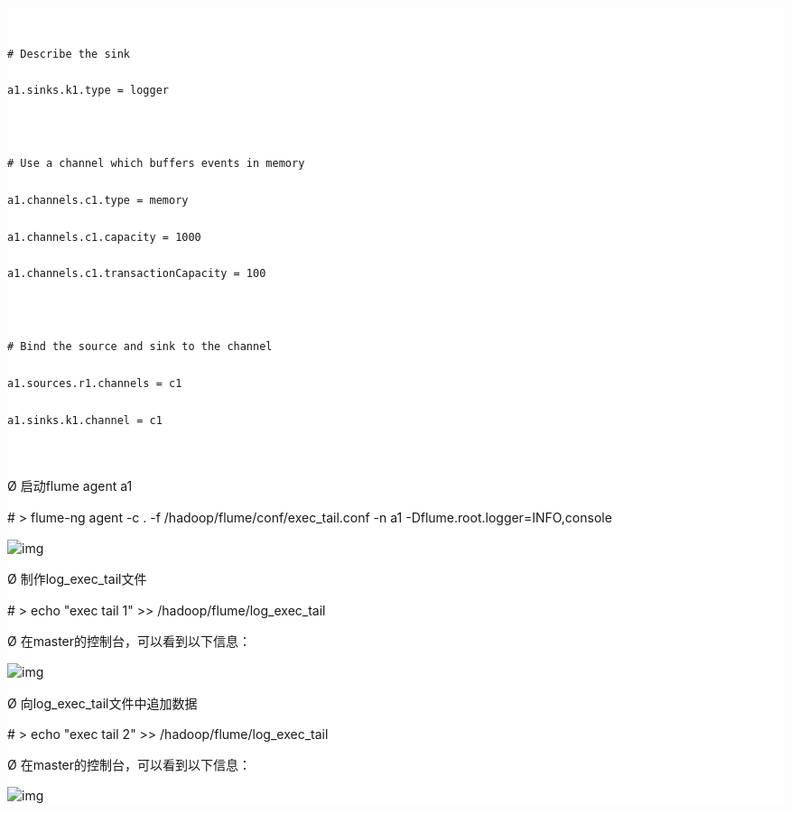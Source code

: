 ```
 

# Describe the sink

a1.sinks.k1.type = logger

 

# Use a channel which buffers events in memory

a1.channels.c1.type = memory

a1.channels.c1.capacity = 1000

a1.channels.c1.transactionCapacity = 100

 

# Bind the source and sink to the channel

a1.sources.r1.channels = c1

a1.sinks.k1.channel = c1



```



Ø 启动flume agent a1

\# > flume-ng agent -c . -f /hadoop/flume/conf/exec_tail.conf -n a1 -Dflume.root.logger=INFO,console

![img](/home/mafenrgui/IdeaProjects/Bigdata_Study_Help/flume/flume.assets/wpsWdes0g.jpg) 

Ø 制作log_exec_tail文件

\# > echo "exec tail 1" >> /hadoop/flume/log_exec_tail

 

Ø 在master的控制台，可以看到以下信息：

![img](/home/mafenrgui/IdeaProjects/Bigdata_Study_Help/flume/flume.assets/wpsBuE2xh.jpg) 

Ø 向log_exec_tail文件中追加数据

\# > echo "exec tail 2" >> /hadoop/flume/log_exec_tail

Ø 在master的控制台，可以看到以下信息：

![img](/home/mafenrgui/IdeaProjects/Bigdata_Study_Help/flume/flume.assets/wpsSN4G5h.jpg) 

 